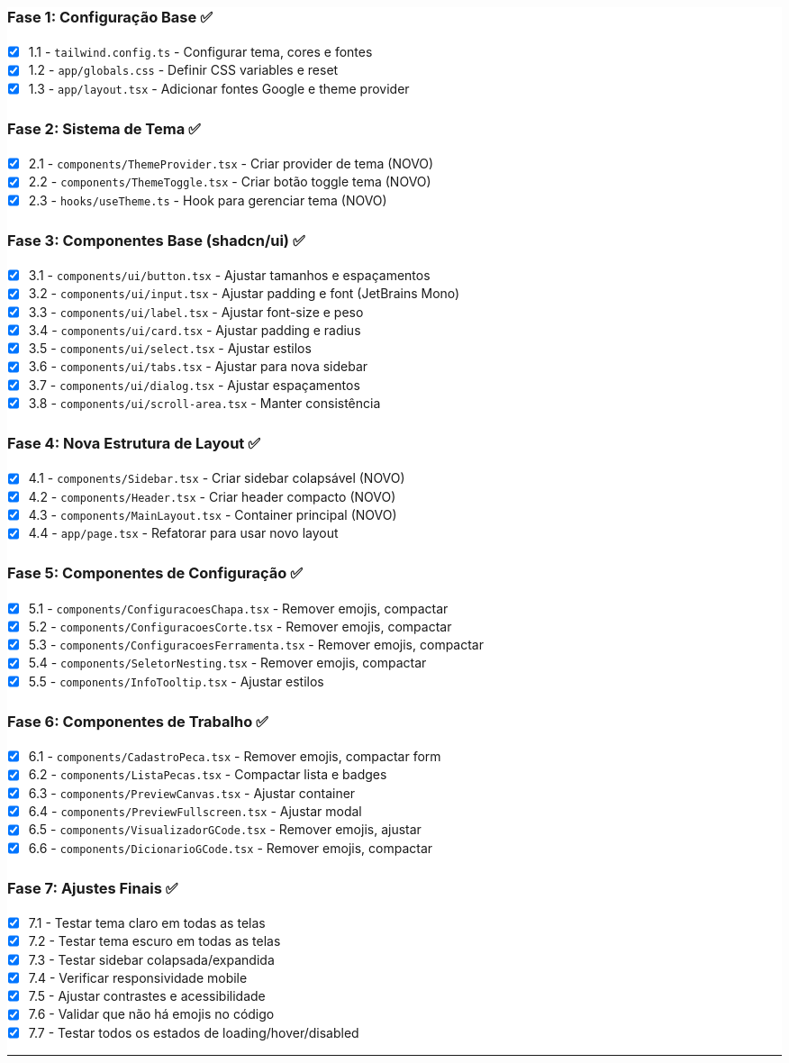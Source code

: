 ### Fase 1: Configuração Base ✅
- [x] 1.1 - `tailwind.config.ts` - Configurar tema, cores e fontes
- [x] 1.2 - `app/globals.css` - Definir CSS variables e reset
- [x] 1.3 - `app/layout.tsx` - Adicionar fontes Google e theme provider

### Fase 2: Sistema de Tema ✅
- [x] 2.1 - `components/ThemeProvider.tsx` - Criar provider de tema (NOVO)
- [x] 2.2 - `components/ThemeToggle.tsx` - Criar botão toggle tema (NOVO)
- [x] 2.3 - `hooks/useTheme.ts` - Hook para gerenciar tema (NOVO)

### Fase 3: Componentes Base (shadcn/ui) ✅
- [x] 3.1 - `components/ui/button.tsx` - Ajustar tamanhos e espaçamentos
- [x] 3.2 - `components/ui/input.tsx` - Ajustar padding e font (JetBrains Mono)
- [x] 3.3 - `components/ui/label.tsx` - Ajustar font-size e peso
- [x] 3.4 - `components/ui/card.tsx` - Ajustar padding e radius
- [x] 3.5 - `components/ui/select.tsx` - Ajustar estilos
- [x] 3.6 - `components/ui/tabs.tsx` - Ajustar para nova sidebar
- [x] 3.7 - `components/ui/dialog.tsx` - Ajustar espaçamentos
- [x] 3.8 - `components/ui/scroll-area.tsx` - Manter consistência

### Fase 4: Nova Estrutura de Layout ✅
- [x] 4.1 - `components/Sidebar.tsx` - Criar sidebar colapsável (NOVO)
- [x] 4.2 - `components/Header.tsx` - Criar header compacto (NOVO)
- [x] 4.3 - `components/MainLayout.tsx` - Container principal (NOVO)
- [x] 4.4 - `app/page.tsx` - Refatorar para usar novo layout

### Fase 5: Componentes de Configuração ✅
- [x] 5.1 - `components/ConfiguracoesChapa.tsx` - Remover emojis, compactar
- [x] 5.2 - `components/ConfiguracoesCorte.tsx` - Remover emojis, compactar
- [x] 5.3 - `components/ConfiguracoesFerramenta.tsx` - Remover emojis, compactar
- [x] 5.4 - `components/SeletorNesting.tsx` - Remover emojis, compactar
- [x] 5.5 - `components/InfoTooltip.tsx` - Ajustar estilos

### Fase 6: Componentes de Trabalho ✅
- [x] 6.1 - `components/CadastroPeca.tsx` - Remover emojis, compactar form
- [x] 6.2 - `components/ListaPecas.tsx` - Compactar lista e badges
- [x] 6.3 - `components/PreviewCanvas.tsx` - Ajustar container
- [x] 6.4 - `components/PreviewFullscreen.tsx` - Ajustar modal
- [x] 6.5 - `components/VisualizadorGCode.tsx` - Remover emojis, ajustar
- [x] 6.6 - `components/DicionarioGCode.tsx` - Remover emojis, compactar

### Fase 7: Ajustes Finais ✅
- [x] 7.1 - Testar tema claro em todas as telas
- [x] 7.2 - Testar tema escuro em todas as telas
- [x] 7.3 - Testar sidebar colapsada/expandida
- [x] 7.4 - Verificar responsividade mobile
- [x] 7.5 - Ajustar contrastes e acessibilidade
- [x] 7.6 - Validar que não há emojis no código
- [x] 7.7 - Testar todos os estados de loading/hover/disabled

---